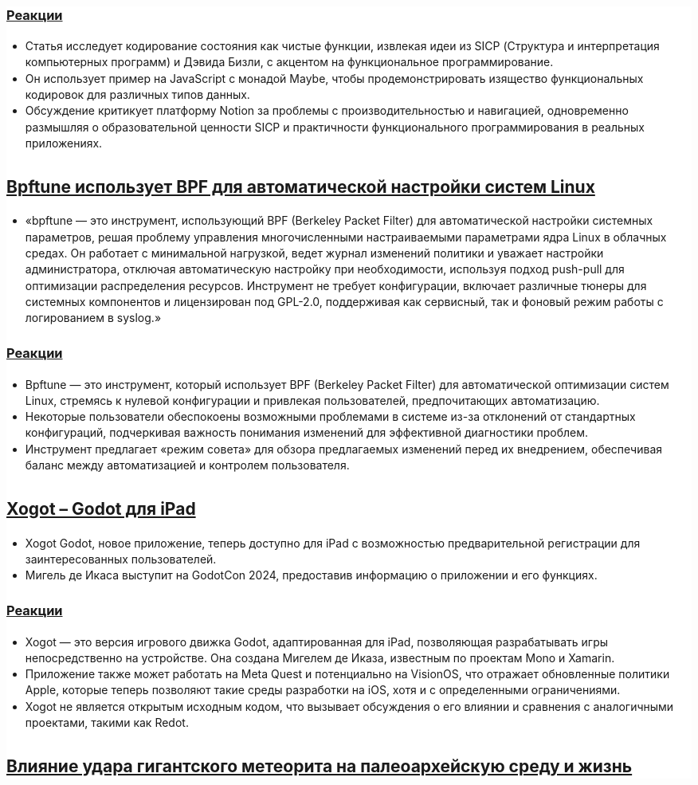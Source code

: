 ### [Реакции](https://news.ycombinator.com/item?id=42164541)

- Статья исследует кодирование состояния как чистые функции, извлекая идеи из SICP (Структура и интерпретация компьютерных программ) и Дэвида Бизли, с акцентом на функциональное программирование.
- Он использует пример на JavaScript с монадой Maybe, чтобы продемонстрировать изящество функциональных кодировок для различных типов данных.
- Обсуждение критикует платформу Notion за проблемы с производительностью и навигацией, одновременно размышляя о образовательной ценности SICP и практичности функционального программирования в реальных приложениях.

## [Bpftune использует BPF для автоматической настройки систем Linux](https://github.com/oracle/bpftune)

- «bpftune — это инструмент, использующий BPF (Berkeley Packet Filter) для автоматической настройки системных параметров, решая проблему управления многочисленными настраиваемыми параметрами ядра Linux в облачных средах. Он работает с минимальной нагрузкой, ведет журнал изменений политики и уважает настройки администратора, отключая автоматическую настройку при необходимости, используя подход push-pull для оптимизации распределения ресурсов. Инструмент не требует конфигурации, включает различные тюнеры для системных компонентов и лицензирован под GPL-2.0, поддерживая как сервисный, так и фоновый режим работы с логированием в syslog.»

### [Реакции](https://news.ycombinator.com/item?id=42163597)

- Bpftune — это инструмент, который использует BPF (Berkeley Packet Filter) для автоматической оптимизации систем Linux, стремясь к нулевой конфигурации и привлекая пользователей, предпочитающих автоматизацию.
- Некоторые пользователи обеспокоены возможными проблемами в системе из-за отклонений от стандартных конфигураций, подчеркивая важность понимания изменений для эффективной диагностики проблем.
- Инструмент предлагает «режим совета» для обзора предлагаемых изменений перед их внедрением, обеспечивая баланс между автоматизацией и контролем пользователя.

## [Xogot – Godot для iPad](https://xogot.com/)

- Xogot Godot, новое приложение, теперь доступно для iPad с возможностью предварительной регистрации для заинтересованных пользователей.
- Мигель де Икаса выступит на GodotCon 2024, предоставив информацию о приложении и его функциях.

### [Реакции](https://news.ycombinator.com/item?id=42161223)

- Xogot — это версия игрового движка Godot, адаптированная для iPad, позволяющая разрабатывать игры непосредственно на устройстве. Она создана Мигелем де Иказа, известным по проектам Mono и Xamarin.
- Приложение также может работать на Meta Quest и потенциально на VisionOS, что отражает обновленные политики Apple, которые теперь позволяют такие среды разработки на iOS, хотя и с определенными ограничениями.
- Xogot не является открытым исходным кодом, что вызывает обсуждения о его влиянии и сравнения с аналогичными проектами, такими как Redot.

## [Влияние удара гигантского метеорита на палеоархейскую среду и жизнь](https://www.chemistryworld.com/news/meteorite-200-times-larger-than-one-that-killed-dinosaurs-reset-early-life/4020391.article)
